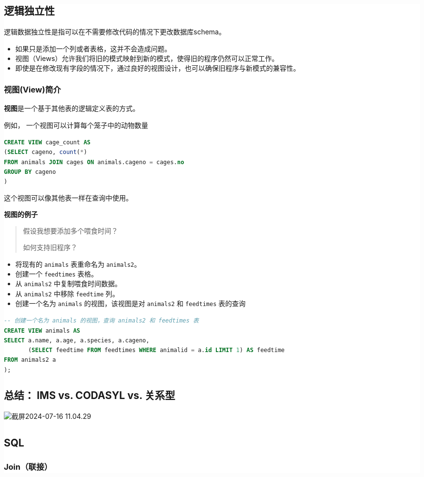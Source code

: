 
## 逻辑独立性

逻辑数据独立性是指可以在不需要修改代码的情况下更改数据库schema。

- 如果只是添加一个列或者表格，这并不会造成问题。
- 视图（Views）允许我们将旧的模式映射到新的模式，使得旧的程序仍然可以正常工作。
- 即使是在修改现有字段的情况下，通过良好的视图设计，也可以确保旧程序与新模式的兼容性。

### 视图(View)简介

**视图**是一个基于其他表的逻辑定义表的方式。

例如， 一个视图可以计算每个笼子中的动物数量

```sql
CREATE VIEW cage_count AS
(SELECT cageno, count(*)
FROM animals JOIN cages ON animals.cageno = cages.no
GROUP BY cageno
)
```

这个视图可以像其他表一样在查询中使用。

**视图的例子**

>假设我想要添加多个喂食时间？
>
>如何支持旧程序？

- 将现有的 `animals` 表重命名为 `animals2`。
- 创建一个 `feedtimes` 表格。
- 从 `animals2` 中复制喂食时间数据。
- 从 `animals2` 中移除 `feedtime` 列。
- 创建一个名为 `animals` 的视图，该视图是对 `animals2` 和 `feedtimes` 表的查询

```sql
-- 创建一个名为 animals 的视图，查询 animals2 和 feedtimes 表
CREATE VIEW animals AS
SELECT a.name, a.age, a.species, a.cageno,
       (SELECT feedtime FROM feedtimes WHERE animalid = a.id LIMIT 1) AS feedtime
FROM animals2 a
);
```

## 总结： IMS vs. CODASYL vs. 关系型

![截屏2024-07-16 11.04.29](http://198.46.215.27:49153/i/6695e3445f009.png)

## SQL

### Join（联接）

